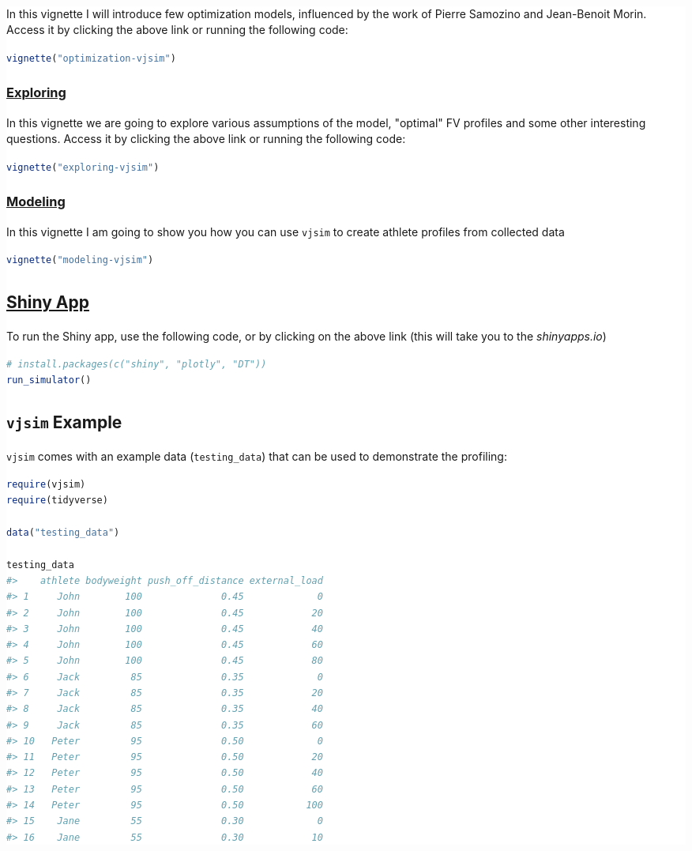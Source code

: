In this vignette I will introduce few optimization models, influenced by the work of Pierre Samozino and Jean-Benoit Morin. Access it by clicking the above link or running the following code:

``` r
vignette("optimization-vjsim")
```

### [Exploring](https://mladenjovanovic.github.io/vjsim/articles/exploring-vjsim.html)

In this vignette we are going to explore various assumptions of the model, "optimal" FV profiles and some other interesting questions. Access it by clicking the above link or running the following code:

``` r
vignette("exploring-vjsim")
```

### [Modeling](https://mladenjovanovic.github.io/vjsim/articles/modeling-vjsim.html)

In this vignette I am going to show you how you can use `vjsim` to create athlete profiles from collected data

``` r
vignette("modeling-vjsim")
```


## [Shiny App](https://athletess.shinyapps.io/shiny-simulator/)

To run the Shiny app, use the following code, or by clicking on the above link (this will take you to the *shinyapps.io*)
``` r
# install.packages(c("shiny", "plotly", "DT"))
run_simulator()
```

## `vjsim` Example

`vjsim` comes with an example data (`testing_data`) that can be used to demonstrate the profiling:


```r
require(vjsim)
require(tidyverse)

data("testing_data")

testing_data
#>    athlete bodyweight push_off_distance external_load
#> 1     John        100              0.45             0
#> 2     John        100              0.45            20
#> 3     John        100              0.45            40
#> 4     John        100              0.45            60
#> 5     John        100              0.45            80
#> 6     Jack         85              0.35             0
#> 7     Jack         85              0.35            20
#> 8     Jack         85              0.35            40
#> 9     Jack         85              0.35            60
#> 10   Peter         95              0.50             0
#> 11   Peter         95              0.50            20
#> 12   Peter         95              0.50            40
#> 13   Peter         95              0.50            60
#> 14   Peter         95              0.50           100
#> 15    Jane         55              0.30             0
#> 16    Jane         55              0.30            10
```